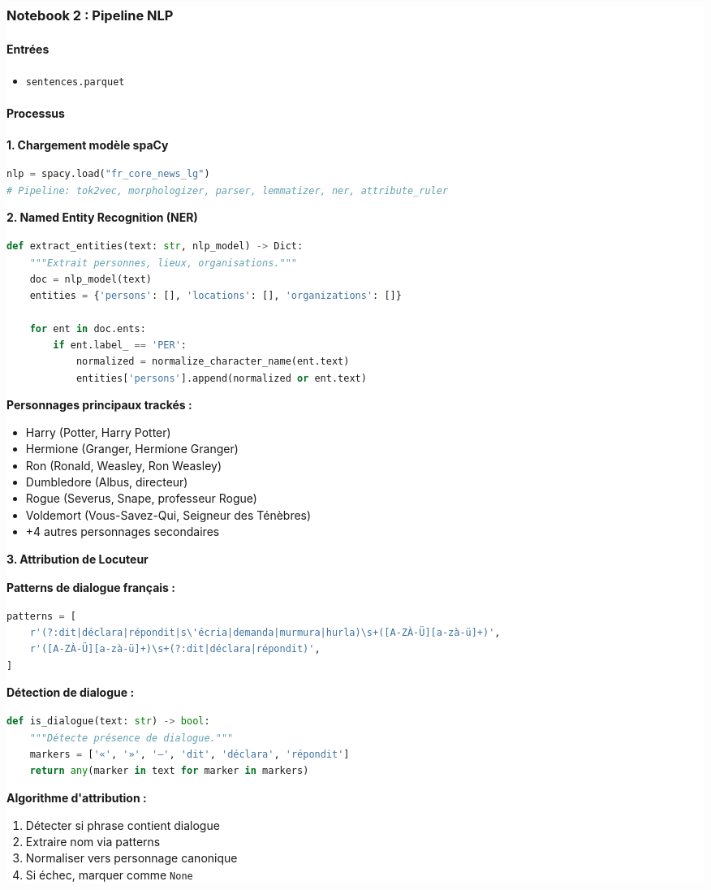 
### Notebook 2 : Pipeline NLP

#### Entrées
- `sentences.parquet`

#### Processus

**1. Chargement modèle spaCy**
```python
nlp = spacy.load("fr_core_news_lg")
# Pipeline: tok2vec, morphologizer, parser, lemmatizer, ner, attribute_ruler
```

**2. Named Entity Recognition (NER)**
```python
def extract_entities(text: str, nlp_model) -> Dict:
    """Extrait personnes, lieux, organisations."""
    doc = nlp_model(text)
    entities = {'persons': [], 'locations': [], 'organizations': []}
    
    for ent in doc.ents:
        if ent.label_ == 'PER':
            normalized = normalize_character_name(ent.text)
            entities['persons'].append(normalized or ent.text)
```

**Personnages principaux trackés :**
- Harry (Potter, Harry Potter)
- Hermione (Granger, Hermione Granger)
- Ron (Ronald, Weasley, Ron Weasley)
- Dumbledore (Albus, directeur)
- Rogue (Severus, Snape, professeur Rogue)
- Voldemort (Vous-Savez-Qui, Seigneur des Ténèbres)
- +4 autres personnages secondaires

**3. Attribution de Locuteur**

**Patterns de dialogue français :**
```python
patterns = [
    r'(?:dit|déclara|répondit|s\'écria|demanda|murmura|hurla)\s+([A-ZÀ-Ü][a-zà-ü]+)',
    r'([A-ZÀ-Ü][a-zà-ü]+)\s+(?:dit|déclara|répondit)',
]
```

**Détection de dialogue :**
```python
def is_dialogue(text: str) -> bool:
    """Détecte présence de dialogue."""
    markers = ['«', '»', '—', 'dit', 'déclara', 'répondit']
    return any(marker in text for marker in markers)
```

**Algorithme d'attribution :**
1. Détecter si phrase contient dialogue
2. Extraire nom via patterns
3. Normaliser vers personnage canonique
4. Si échec, marquer comme `None`
